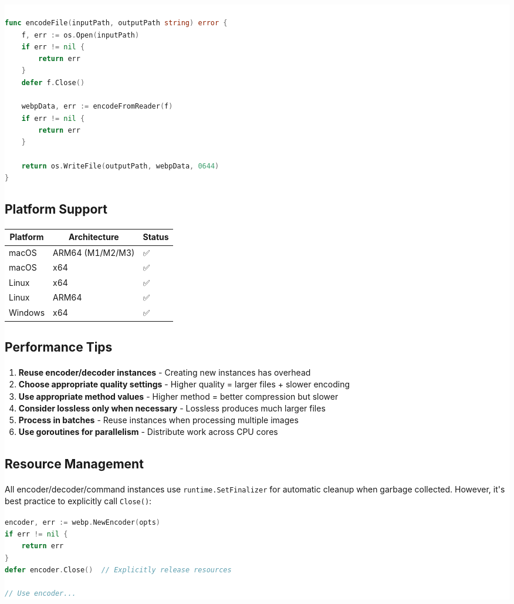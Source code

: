 ```go

func encodeFile(inputPath, outputPath string) error {
    f, err := os.Open(inputPath)
    if err != nil {
        return err
    }
    defer f.Close()

    webpData, err := encodeFromReader(f)
    if err != nil {
        return err
    }

    return os.WriteFile(outputPath, webpData, 0644)
}
```

## Platform Support

| Platform | Architecture | Status |
|----------|--------------|--------|
| macOS    | ARM64 (M1/M2/M3) | ✅ |
| macOS    | x64          | ✅ |
| Linux    | x64          | ✅ |
| Linux    | ARM64        | ✅ |
| Windows  | x64          | ✅ |

## Performance Tips

1. **Reuse encoder/decoder instances** - Creating new instances has overhead
2. **Choose appropriate quality settings** - Higher quality = larger files + slower encoding
3. **Use appropriate method values** - Higher method = better compression but slower
4. **Consider lossless only when necessary** - Lossless produces much larger files
5. **Process in batches** - Reuse instances when processing multiple images
6. **Use goroutines for parallelism** - Distribute work across CPU cores

## Resource Management

All encoder/decoder/command instances use `runtime.SetFinalizer` for automatic cleanup when garbage collected. However, it's best practice to explicitly call `Close()`:

```go
encoder, err := webp.NewEncoder(opts)
if err != nil {
    return err
}
defer encoder.Close()  // Explicitly release resources

// Use encoder...
```
